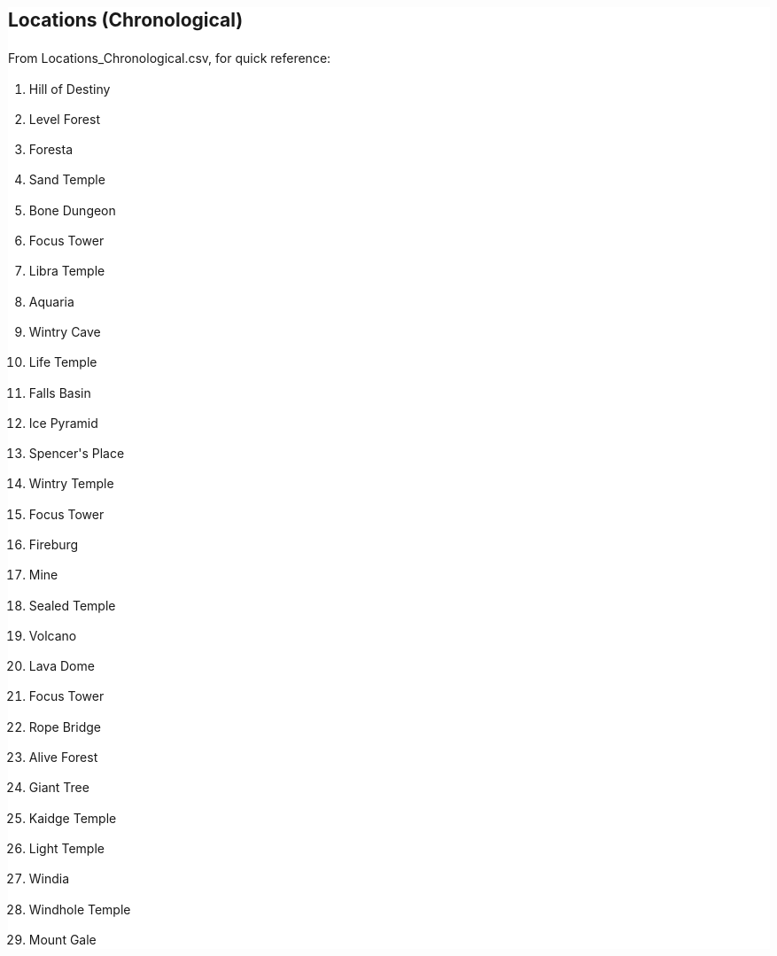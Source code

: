 

## Locations (Chronological)

From Locations_Chronological.csv, for quick reference:



1. Hill of Destiny

2. Level Forest

3. Foresta

4. Sand Temple

5. Bone Dungeon

6. Focus Tower

7. Libra Temple

8. Aquaria

9. Wintry Cave

10. Life Temple

11. Falls Basin

12. Ice Pyramid

13. Spencer's Place

14. Wintry Temple

15. Focus Tower

16. Fireburg

17. Mine

18. Sealed Temple

19. Volcano

20. Lava Dome

21. Focus Tower

22. Rope Bridge

23. Alive Forest

24. Giant Tree

25. Kaidge Temple

26. Light Temple

27. Windia

28. Windhole Temple

29. Mount Gale
